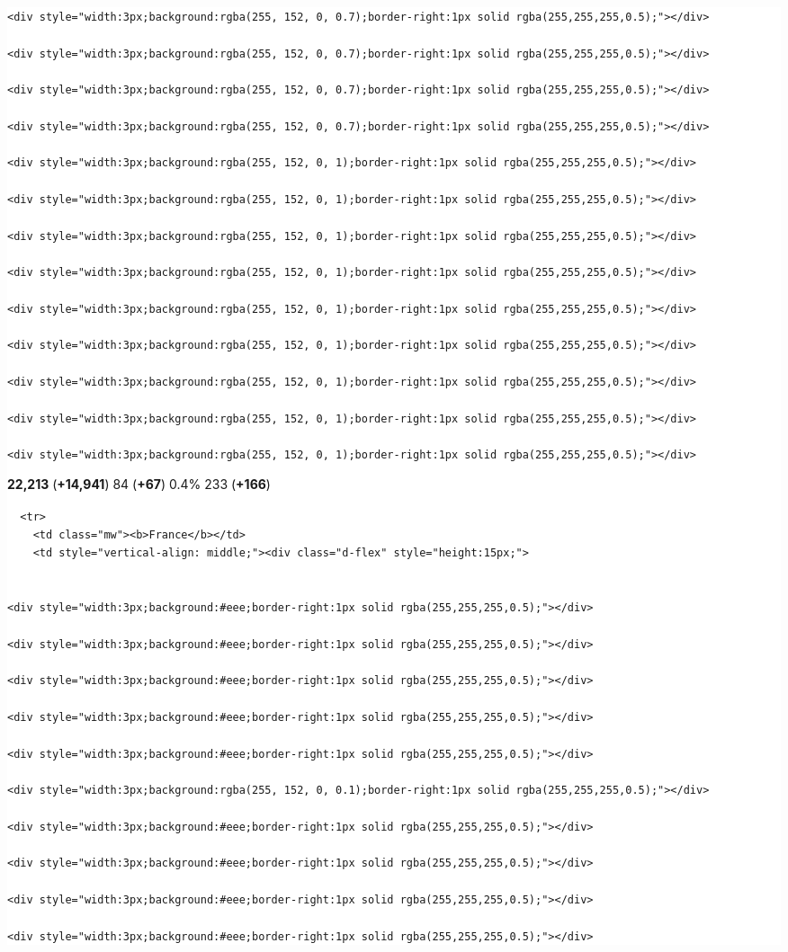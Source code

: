     <div style="width:3px;background:rgba(255, 152, 0, 0.7);border-right:1px solid rgba(255,255,255,0.5);"></div>
    
    <div style="width:3px;background:rgba(255, 152, 0, 0.7);border-right:1px solid rgba(255,255,255,0.5);"></div>
    
    <div style="width:3px;background:rgba(255, 152, 0, 0.7);border-right:1px solid rgba(255,255,255,0.5);"></div>
    
    <div style="width:3px;background:rgba(255, 152, 0, 0.7);border-right:1px solid rgba(255,255,255,0.5);"></div>
    
    <div style="width:3px;background:rgba(255, 152, 0, 1);border-right:1px solid rgba(255,255,255,0.5);"></div>
    
    <div style="width:3px;background:rgba(255, 152, 0, 1);border-right:1px solid rgba(255,255,255,0.5);"></div>
    
    <div style="width:3px;background:rgba(255, 152, 0, 1);border-right:1px solid rgba(255,255,255,0.5);"></div>
    
    <div style="width:3px;background:rgba(255, 152, 0, 1);border-right:1px solid rgba(255,255,255,0.5);"></div>
    
    <div style="width:3px;background:rgba(255, 152, 0, 1);border-right:1px solid rgba(255,255,255,0.5);"></div>
    
    <div style="width:3px;background:rgba(255, 152, 0, 1);border-right:1px solid rgba(255,255,255,0.5);"></div>
    
    <div style="width:3px;background:rgba(255, 152, 0, 1);border-right:1px solid rgba(255,255,255,0.5);"></div>
    
    <div style="width:3px;background:rgba(255, 152, 0, 1);border-right:1px solid rgba(255,255,255,0.5);"></div>
    
    <div style="width:3px;background:rgba(255, 152, 0, 1);border-right:1px solid rgba(255,255,255,0.5);"></div>
    
  </div></td>
        <td class="pl1"><b>22,213</b></td>
        <td class="change neg">(<b>+14,941</b>)</td>
        <td class="pl1">84</td>
        <td class="change neg">(<b>+67</b>)</td>
        <td class="pl1">0.4%</td>
        <td>233</td>
        <td class="change pos">(<b>+166</b>)</td>
      </tr>
    
      <tr>
        <td class="mw"><b>France</b></td>
        <td style="vertical-align: middle;"><div class="d-flex" style="height:15px;">
    
    
    <div style="width:3px;background:#eee;border-right:1px solid rgba(255,255,255,0.5);"></div>
    
    <div style="width:3px;background:#eee;border-right:1px solid rgba(255,255,255,0.5);"></div>
    
    <div style="width:3px;background:#eee;border-right:1px solid rgba(255,255,255,0.5);"></div>
    
    <div style="width:3px;background:#eee;border-right:1px solid rgba(255,255,255,0.5);"></div>
    
    <div style="width:3px;background:#eee;border-right:1px solid rgba(255,255,255,0.5);"></div>
    
    <div style="width:3px;background:rgba(255, 152, 0, 0.1);border-right:1px solid rgba(255,255,255,0.5);"></div>
    
    <div style="width:3px;background:#eee;border-right:1px solid rgba(255,255,255,0.5);"></div>
    
    <div style="width:3px;background:#eee;border-right:1px solid rgba(255,255,255,0.5);"></div>
    
    <div style="width:3px;background:#eee;border-right:1px solid rgba(255,255,255,0.5);"></div>
    
    <div style="width:3px;background:#eee;border-right:1px solid rgba(255,255,255,0.5);"></div>
    